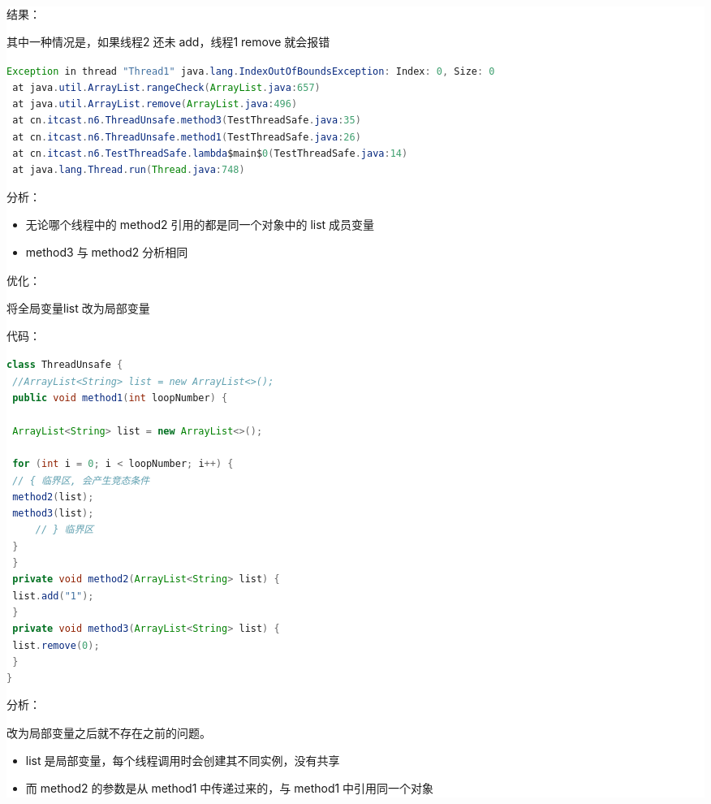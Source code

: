 结果：

其中一种情况是，如果线程2 还未 add，线程1 remove 就会报错

```java
Exception in thread "Thread1" java.lang.IndexOutOfBoundsException: Index: 0, Size: 0 
 at java.util.ArrayList.rangeCheck(ArrayList.java:657) 
 at java.util.ArrayList.remove(ArrayList.java:496) 
 at cn.itcast.n6.ThreadUnsafe.method3(TestThreadSafe.java:35) 
 at cn.itcast.n6.ThreadUnsafe.method1(TestThreadSafe.java:26) 
 at cn.itcast.n6.TestThreadSafe.lambda$main$0(TestThreadSafe.java:14) 
 at java.lang.Thread.run(Thread.java:748)
```

分析：

- 无论哪个线程中的 method2 引用的都是同一个对象中的 list 成员变量

- method3 与 method2 分析相同



优化：

将全局变量list 改为局部变量

代码：

```java
class ThreadUnsafe {
 //ArrayList<String> list = new ArrayList<>();
 public void method1(int loopNumber) {
     
 ArrayList<String> list = new ArrayList<>();
     
 for (int i = 0; i < loopNumber; i++) {
 // { 临界区, 会产生竞态条件
 method2(list);
 method3(list);
     // } 临界区
 }
 }
 private void method2(ArrayList<String> list) {
 list.add("1");
 }
 private void method3(ArrayList<String> list) {
 list.remove(0);
 }
}
```

分析：

改为局部变量之后就不存在之前的问题。

- list 是局部变量，每个线程调用时会创建其不同实例，没有共享

- 而 method2 的参数是从 method1 中传递过来的，与 method1 中引用同一个对象
